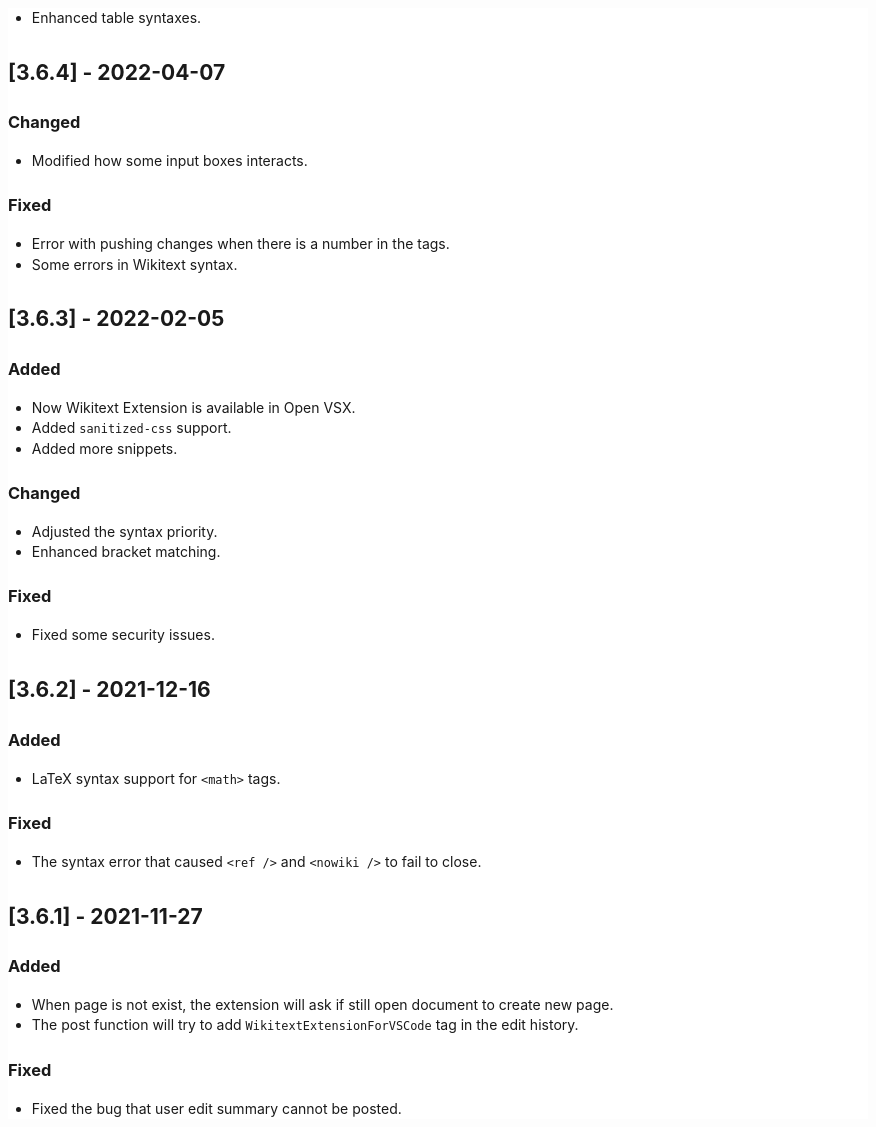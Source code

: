 - Enhanced table syntaxes.

## [3.6.4] - 2022-04-07

### Changed

- Modified how some input boxes interacts.

### Fixed

- Error with pushing changes when there is a number in the tags.
- Some errors in Wikitext syntax.

## [3.6.3] - 2022-02-05

### Added

- Now Wikitext Extension is available in Open VSX.
- Added `sanitized-css` support.
- Added more snippets.

### Changed

- Adjusted the syntax priority.
- Enhanced bracket matching.

### Fixed

- Fixed some security issues.

## [3.6.2] - 2021-12-16

### Added

- LaTeX syntax support for `<math>` tags.

### Fixed

- The syntax error that caused `<ref />` and `<nowiki />` to fail to close.

## [3.6.1] - 2021-11-27

### Added

- When page is not exist, the extension will ask if still open document to create new page.
- The post function will try to add `WikitextExtensionForVSCode` tag in the edit history.

### Fixed

- Fixed the bug that user edit summary cannot be posted.
